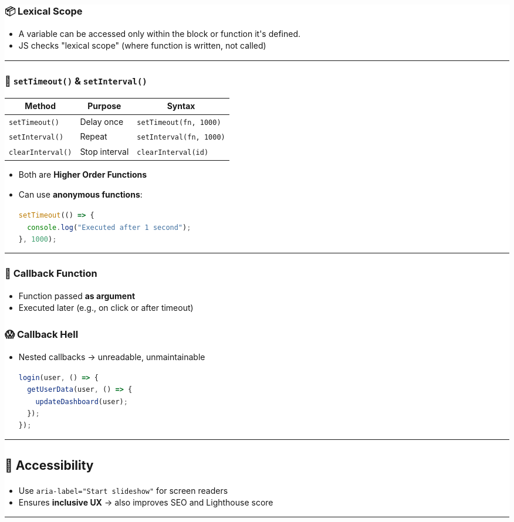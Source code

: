 
### 📦 **Lexical Scope**

* A variable can be accessed only within the block or function it's defined.
* JS checks "lexical scope" (where function is written, not called)

---

### 🧨 `setTimeout()` & `setInterval()`

| Method            | Purpose       | Syntax                  |
| ----------------- | ------------- | ----------------------- |
| `setTimeout()`    | Delay once    | `setTimeout(fn, 1000)`  |
| `setInterval()`   | Repeat        | `setInterval(fn, 1000)` |
| `clearInterval()` | Stop interval | `clearInterval(id)`     |

* Both are **Higher Order Functions**
* Can use **anonymous functions**:

  ```js
  setTimeout(() => {
    console.log("Executed after 1 second");
  }, 1000);
  ```

---

### 🧩 **Callback Function**

* Function passed **as argument**
* Executed later (e.g., on click or after timeout)

### 😱 **Callback Hell**

* Nested callbacks → unreadable, unmaintainable

  ```js
  login(user, () => {
    getUserData(user, () => {
      updateDashboard(user);
    });
  });
  ```

---

## 🌈 **Accessibility**

* Use `aria-label="Start slideshow"` for screen readers
* Ensures **inclusive UX** → also improves SEO and Lighthouse score

---
